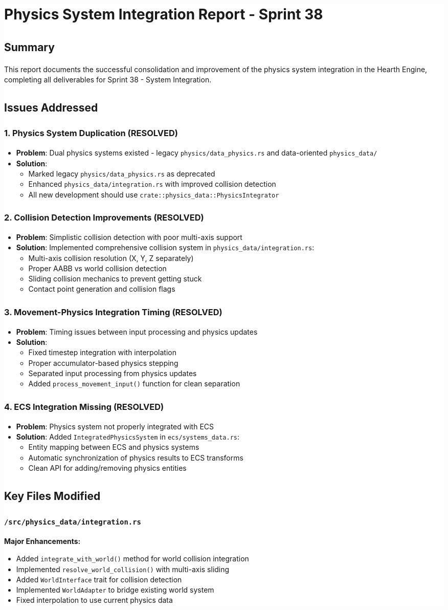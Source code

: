 # Physics System Integration Report - Sprint 38

## Summary

This report documents the successful consolidation and improvement of the physics system integration in the Hearth Engine, completing all deliverables for Sprint 38 - System Integration.

## Issues Addressed

### 1. Physics System Duplication (RESOLVED)
- **Problem**: Dual physics systems existed - legacy `physics/data_physics.rs` and data-oriented `physics_data/`
- **Solution**: 
  - Marked legacy `physics/data_physics.rs` as deprecated
  - Enhanced `physics_data/integration.rs` with improved collision detection
  - All new development should use `crate::physics_data::PhysicsIntegrator`

### 2. Collision Detection Improvements (RESOLVED)
- **Problem**: Simplistic collision detection with poor multi-axis support
- **Solution**: Implemented comprehensive collision system in `physics_data/integration.rs`:
  - Multi-axis collision resolution (X, Y, Z separately)
  - Proper AABB vs world collision detection
  - Sliding collision mechanics to prevent getting stuck
  - Contact point generation and collision flags

### 3. Movement-Physics Integration Timing (RESOLVED)
- **Problem**: Timing issues between input processing and physics updates
- **Solution**: 
  - Fixed timestep integration with interpolation
  - Proper accumulator-based physics stepping
  - Separated input processing from physics updates
  - Added `process_movement_input()` function for clean separation

### 4. ECS Integration Missing (RESOLVED)
- **Problem**: Physics system not properly integrated with ECS
- **Solution**: Added `IntegratedPhysicsSystem` in `ecs/systems_data.rs`:
  - Entity mapping between ECS and physics systems
  - Automatic synchronization of physics results to ECS transforms
  - Clean API for adding/removing physics entities

## Key Files Modified

### `/src/physics_data/integration.rs`
**Major Enhancements:**
- Added `integrate_with_world()` method for world collision integration
- Implemented `resolve_world_collision()` with multi-axis sliding
- Added `WorldInterface` trait for collision detection
- Implemented `WorldAdapter` to bridge existing world system
- Fixed interpolation to use current physics data

